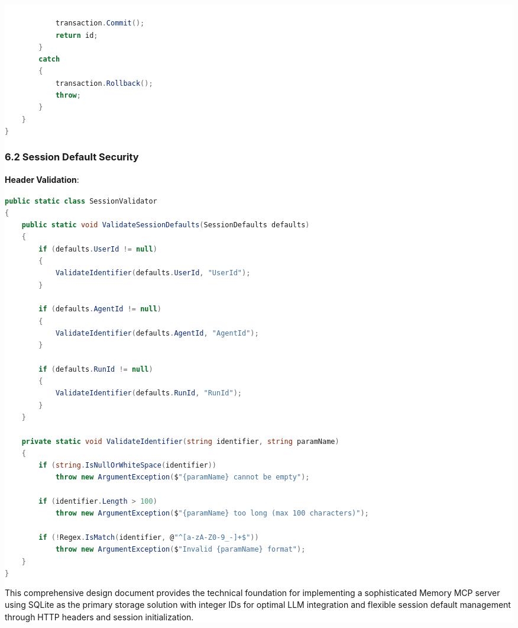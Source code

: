 ```csharp
            
            transaction.Commit();
            return id;
        }
        catch
        {
            transaction.Rollback();
            throw;
        }
    }
}
```

### 6.2 Session Default Security

**Header Validation**:
```csharp
public static class SessionValidator
{
    public static void ValidateSessionDefaults(SessionDefaults defaults)
    {
        if (defaults.UserId != null)
        {
            ValidateIdentifier(defaults.UserId, "UserId");
        }
        
        if (defaults.AgentId != null)
        {
            ValidateIdentifier(defaults.AgentId, "AgentId");
        }
        
        if (defaults.RunId != null)
        {
            ValidateIdentifier(defaults.RunId, "RunId");
        }
    }
    
    private static void ValidateIdentifier(string identifier, string paramName)
    {
        if (string.IsNullOrWhiteSpace(identifier))
            throw new ArgumentException($"{paramName} cannot be empty");
            
        if (identifier.Length > 100)
            throw new ArgumentException($"{paramName} too long (max 100 characters)");
            
        if (!Regex.IsMatch(identifier, @"^[a-zA-Z0-9_-]+$"))
            throw new ArgumentException($"Invalid {paramName} format");
    }
}
```

This comprehensive design document provides the technical foundation for implementing a sophisticated Memory MCP server using SQLite as the primary storage solution with integer IDs for optimal LLM integration and flexible session default management through HTTP headers and session initialization. 